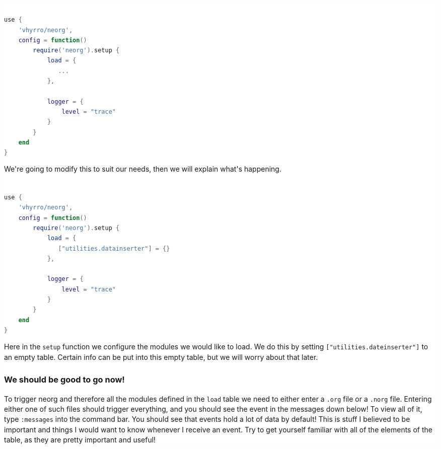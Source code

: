 ```lua

use { 
    'vhyrro/neorg',
    config = function()
        require('neorg').setup {
            load = {
               ...
            },
           
            logger = {
                level = "trace"
            }
        }
    end
}

```

We're going to modify this to suit our needs, then we will explain what's happening.

```lua

use { 
    'vhyrro/neorg',
    config = function()
        require('neorg').setup {
            load = {
               ["utilities.datainserter"] = {}
            },
           
            logger = {
                level = "trace"
            }
        }
    end
}

```

Here in the `setup` function we configure the modules we would like to load. We do this by setting `["utilities.dateinserter"]` to an empty table. Certain info can be put into this empty table, but we will worry about that later.

### We should be good to go now!
To trigger neorg and therefore all the modules defined in the `load` table we need to either enter a `.org` file or a `.norg` file. Entering either one of such files should trigger everything, and you should see the event in the messages down below! To view all of it, type `:messages` into the command bar.
You should see that events hold a lot of data by default! This is stuff I believed to be important and things I would want to know whenever I receive an event.
Try to get yourself familiar with all of the elements of the table, as they are pretty important and useful!

